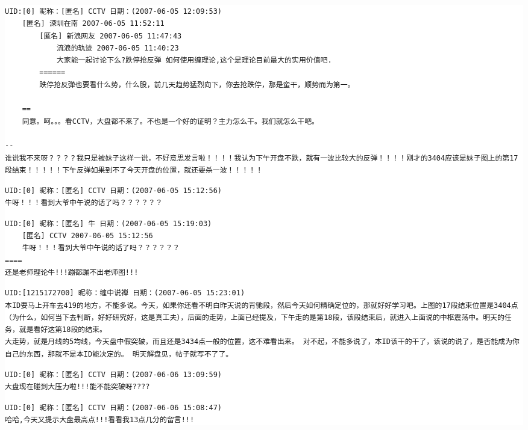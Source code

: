 

```
UID:[0] 昵称：[匿名] CCTV 日期：(2007-06-05 12:09:53)
	[匿名] 深圳在南 2007-06-05 11:52:11 
		[匿名] 新浪网友 2007-06-05 11:47:43 
			流浪的轨迹 2007-06-05 11:40:23 
			大家能一起讨论下么?跌停抢反弹 如何使用缠理论,这个是理论目前最大的实用价值吧. 
		======
		跌停抢反弹也要看什么势，什么股，前几天趋势猛烈向下，你去抢跌停，那是蛮干，顺势而为第一。
		
	==
	同意。呵。。。看CCTV，大盘都不来了。不也是一个好的证明？主力怎么干。我们就怎么干吧。  
	
--
谁说我不来呀？？？？我只是被妹子这样一说，不好意思发言啦！！！！我认为下午开盘不跌，就有一波比较大的反弹！！！！刚才的3404应该是妹子图上的第17段结束！！！！！下午反弹如果到不了今天开盘的位置，就还要杀一波！！！！！
```



```
UID:[0] 昵称：[匿名] CCTV 日期：(2007-06-05 15:12:56)
牛呀！！！看到大爷中午说的话了吗？？？？？？
```



```
UID:[0] 昵称：[匿名] 牛 日期：(2007-06-05 15:19:03)
	[匿名] CCTV 2007-06-05 15:12:56 
	牛呀！！！看到大爷中午说的话了吗？？？？？？  
====
还是老师理论牛!!!蹦都蹦不出老师图!!!
```



```
UID:[1215172700] 昵称：缠中说禅 日期：(2007-06-05 15:23:01)
本ID要马上开车去419的地方，不能多说。今天，如果你还看不明白昨天说的背驰段，然后今天如何精确定位的，那就好好学习吧。上图的17段结束位置是3404点（为什么，如何当下去判断，好好研究好，这是真工夫），后面的走势，上面已经提及，下午走的是第18段，该段结束后，就进入上面说的中枢震荡中。明天的任务，就是看好这第18段的结束。 
大走势，就是月线的5均线，今天盘中假突破，而且还是3434点一般的位置，这不难看出来。 对不起，不能多说了，本ID该干的干了，该说的说了，是否能成为你自己的东西，那就不是本ID能决定的。 明天解盘见，帖子就写不了了。
```



```
UID:[0] 昵称：[匿名] CCTV 日期：(2007-06-06 13:09:59)
大盘现在碰到大压力啦!!!能不能突破呀????
```



```
UID:[0] 昵称：[匿名] CCTV 日期：(2007-06-06 15:08:47)
哈哈,今天又提示大盘最高点!!!看看我13点几分的留言!!!
```



